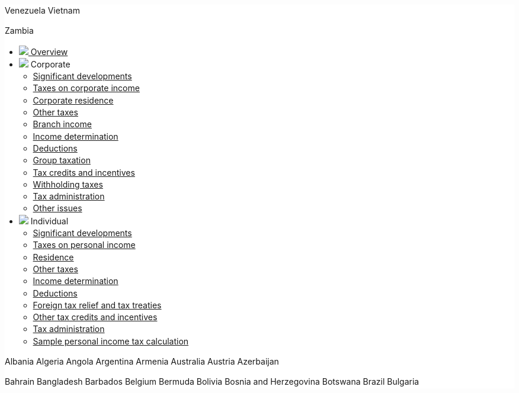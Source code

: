  Venezuela
  Vietnam
  
  Zambia
* [![](-/media/world-wide-tax-summaries/dev/overview-inactive-nav-icon.ashx%3Frev=dee1bb7128b64699a86a2a3f76847756&revision=dee1bb71-28b6-4699-a86a-2a3f76847756&hash=9005AA450606A6D2D6725C43CAAFA1FE11631251)
  Overview](japan.html)
* ![](-/media/world-wide-tax-summaries/dev/corporate-inactive-nav-icon.ashx%3Frev=4a060b4ea71c406f957b576e9e82a306&revision=4a060b4e-a71c-406f-957b-576e9e82a306&hash=57A922613994972AB726331F6DCD6FFA99F32BCF)
  Corporate
  + [Significant developments](japan/corporate/significant-developments.html)
  + [Taxes on corporate income](japan%3FtopicTypeId=c12cad9f-d48e-4615-8593-1f45abaa4886.html)
  + [Corporate residence](japan/corporate/corporate-residence.html)
  + [Other taxes](japan%3FtopicTypeId=399bcbae-2967-429b-b371-99be91a47b34.html)
  + [Branch income](japan/corporate/branch-income.html)
  + [Income determination](japan%3FtopicTypeId=acb0dfca-7ffb-4322-9fd9-f9f8521a016c.html)
  + [Deductions](japan/corporate/deductions.html)
  + [Group taxation](japan/corporate/group-taxation.html)
  + [Tax credits and incentives](japan/corporate/tax-credits-and-incentives.html)
  + [Withholding taxes](japan%3FtopicTypeId=d81ae229-7a96-42b6-8259-b912bb9d0322.html)
  + [Tax administration](japan%3FtopicTypeId=c3980974-40d6-4ba4-8a3e-eba74cf5f5b9.html)
  + [Other issues](japan/corporate/other-issues.html)
* ![](-/media/world-wide-tax-summaries/dev/individual-active-nav-icon.ashx%3Frev=9a49ece4b63d40329971480918c93630&revision=9a49ece4-b63d-4032-9971-480918c93630&hash=D55F0E041D7BE16F8D9758A2EA71A2362AA82DB9)
  Individual
  + [Significant developments](japan/individual/significant-developments.html)
  + [Taxes on personal income](japan%3FtopicTypeId=35fd5f5e-24ba-48d0-a39a-b76315a497dc.html)
  + [Residence](japan/individual/residence.html)
  + [Other taxes](japan%3FtopicTypeId=2b4630b1-09c2-40e5-8405-1d8e4bb7f38c.html)
  + [Income determination](japan/individual/income-determination.html)
  + [Deductions](japan/individual/deductions.html)
  + [Foreign tax relief and tax treaties](japan/individual/foreign-tax-relief-and-tax-treaties.html)
  + [Other tax credits and incentives](japan/individual/other-tax-credits-and-incentives.html)
  + [Tax administration](japan%3FtopicTypeId=31c112cd-522d-47b2-bd2c-db92a4c5dd9d.html)
  + [Sample personal income tax calculation](japan/individual/sample-personal-income-tax-calculation.html)

Albania
Algeria
Angola
Argentina
Armenia
Australia
Austria
Azerbaijan

Bahrain
Bangladesh
Barbados
Belgium
Bermuda
Bolivia
Bosnia and Herzegovina
Botswana
Brazil
Bulgaria
